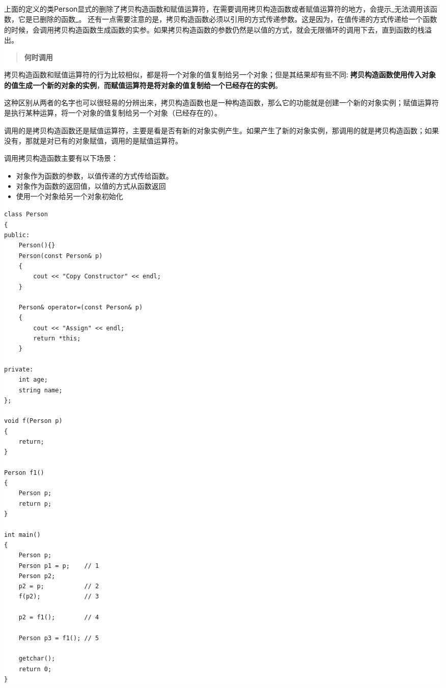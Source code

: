 上面的定义的类Person显式的删除了拷贝构造函数和赋值运算符，在需要调用拷贝构造函数或者赋值运算符的地方，会提示_无法调用该函数，它是已删除的函数_。
还有一点需要注意的是，拷贝构造函数必须以引用的方式传递参数。这是因为，在值传递的方式传递给一个函数的时候，会调用拷贝构造函数生成函数的实参。如果拷贝构造函数的参数仍然是以值的方式，就会无限循环的调用下去，直到函数的栈溢出。

> **何时调用** 

拷贝构造函数和赋值运算符的行为比较相似，都是将一个对象的值复制给另一个对象；但是其结果却有些不同: 
**拷贝构造函数使用传入对象的值生成一个新的对象的实例**，**而赋值运算符是将对象的值复制给一个已经存在的实例**。

这种区别从两者的名字也可以很轻易的分辨出来，拷贝构造函数也是一种构造函数，那么它的功能就是创建一个新的对象实例；赋值运算符是执行某种运算，将一个对象的值复制给另一个对象（已经存在的）。

调用的是拷贝构造函数还是赋值运算符，主要是看是否有新的对象实例产生。如果产生了新的对象实例，那调用的就是拷贝构造函数；如果没有，那就是对已有的对象赋值，调用的是赋值运算符。

调用拷贝构造函数主要有以下场景：

- 对象作为函数的参数，以值传递的方式传给函数。　
- 对象作为函数的返回值，以值的方式从函数返回
- 使用一个对象给另一个对象初始化

```
class Person
{
public:
    Person(){}
    Person(const Person& p)
    {
        cout << "Copy Constructor" << endl;
    }

    Person& operator=(const Person& p)
    {
        cout << "Assign" << endl;
        return *this;
    }

private:
    int age;
    string name;
};

void f(Person p)
{
    return;
}

Person f1()
{
    Person p;
    return p;
}

int main()
{
    Person p;
    Person p1 = p;    // 1
    Person p2;
    p2 = p;           // 2
    f(p2);            // 3

    p2 = f1();        // 4

    Person p3 = f1(); // 5

    getchar();
    return 0;
}
```
